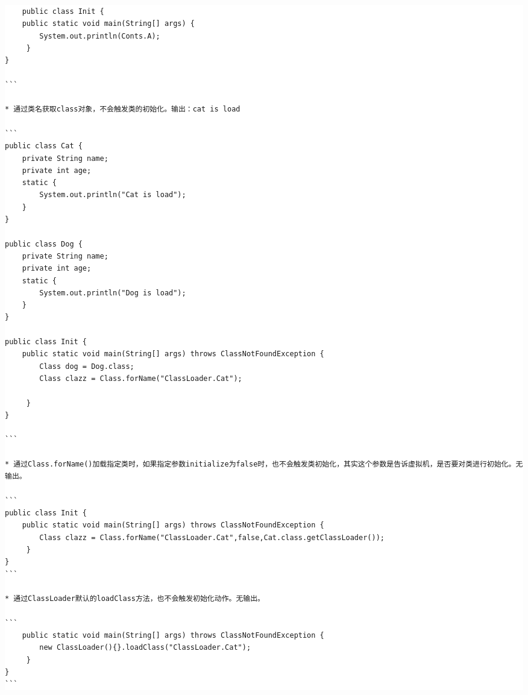         public class Init {
        public static void main(String[] args) {
            System.out.println(Conts.A);
         }
    }

    ```

    * 通过类名获取class对象，不会触发类的初始化。输出：cat is load
    
    ```
    public class Cat {
        private String name;
        private int age;
        static {
            System.out.println("Cat is load");
        }
    }
    
    public class Dog {
        private String name;
        private int age;
        static {
            System.out.println("Dog is load");
        }
    }
    
    public class Init {
        public static void main(String[] args) throws ClassNotFoundException {
            Class dog = Dog.class;
            Class clazz = Class.forName("ClassLoader.Cat");
    
         }
    }

    ```

    * 通过Class.forName()加载指定类时，如果指定参数initialize为false时，也不会触发类初始化，其实这个参数是告诉虚拟机，是否要对类进行初始化。无输出。
    
    ```
    public class Init {
        public static void main(String[] args) throws ClassNotFoundException {
            Class clazz = Class.forName("ClassLoader.Cat",false,Cat.class.getClassLoader());
         }
    }
    ```
    
    * 通过ClassLoader默认的loadClass方法，也不会触发初始化动作。无输出。
    
    ```
        public static void main(String[] args) throws ClassNotFoundException {
            new ClassLoader(){}.loadClass("ClassLoader.Cat");
         }
    }
    ```
